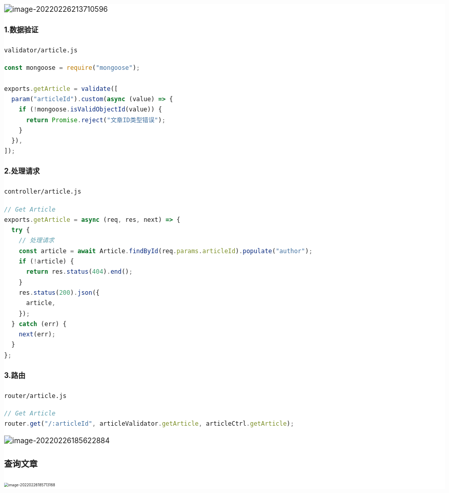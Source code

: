 ![image-20220226213710596](https://raw.githubusercontent.com/xixixiaoyu/CloundImg2/main/image-20220226213710596.png)

#### 1.数据验证

`validator/article.js`

```js
const mongoose = require("mongoose");

exports.getArticle = validate([
  param("articleId").custom(async (value) => {
    if (!mongoose.isValidObjectId(value)) {
      return Promise.reject("文章ID类型错误");
    }
  }),
]);
```

#### 2.处理请求

`controller/article.js`

```js
// Get Article
exports.getArticle = async (req, res, next) => {
  try {
    // 处理请求
    const article = await Article.findById(req.params.articleId).populate("author");
    if (!article) {
      return res.status(404).end();
    }
    res.status(200).json({
      article,
    });
  } catch (err) {
    next(err);
  }
};
```

#### 3.路由

`router/article.js`

```js
// Get Article
router.get("/:articleId", articleValidator.getArticle, articleCtrl.getArticle);
```

![image-20220226185622884](https://raw.githubusercontent.com/xixixiaoyu/CloundImg2/main/image-20220226185622884.png)

### 查询文章

<img src="https://raw.githubusercontent.com/xixixiaoyu/CloundImg2/main/image-20220226185713168.png" alt="image-20220226185713168" style="zoom: 50%;" />
